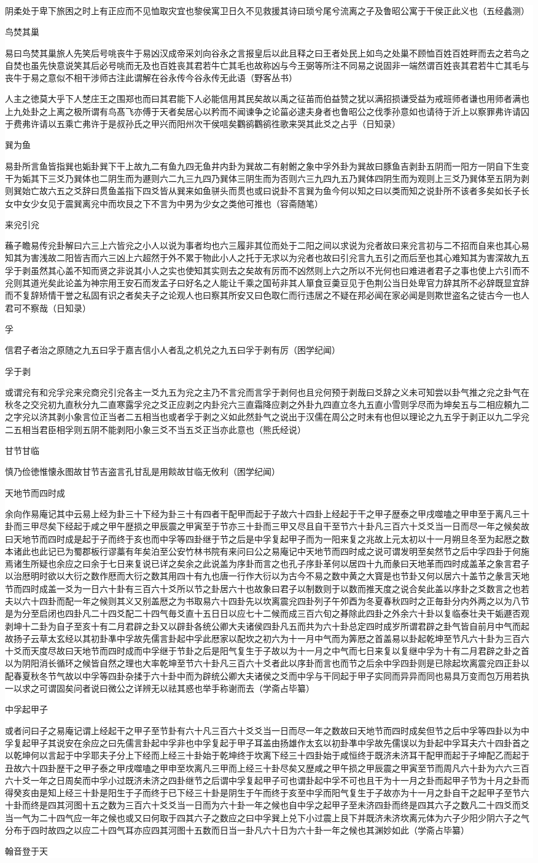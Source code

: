阴柔处于卑下旅困之时上有正应而不见恤取灾宜也黎侯寓卫日久不见救援其诗曰琐兮尾兮流离之子及鲁昭公寓于干侯正此义也（五经蠡测）  

鸟焚其巢  

易曰鸟焚其巢旅人先笑后号咷丧牛于易凶汉成帝采刘向谷永之言报皇后以此且释之曰王者处民上如鸟之处巢不顾恤百姓百姓畔而去之若鸟之自焚也虽先快意说笑其后必号咷而无及也百姓丧其君若牛亡其毛也故称凶与今王弼等所注不同易之说固非一端然谓百姓丧其君若牛亡其毛与丧牛于易之意似不相干涉师古注此谓解在谷永传今谷永传无此语（野客丛书）  

人主之徳莫大乎下人椘庄王之围郑也而曰其君能下人必能信用其民矣故以禹之征苖而伯益赞之犹以满招损谦受益为戒班师者谦也用师者满也上九处卦之上离之极所谓有鸟髙飞亦傅于天者矣居心以矜而不闻谏争之论菑必逮夫身者也鲁昭公之伐季孙意如也请待于沂上以察罪弗许请囚于费弗许请以五乘亡弗许于是叔孙氏之甲兴而阳州次干侯唁矣鸜鹆鸜鹆徃歌来哭其此爻之占乎（日知录）  

巽为鱼  

易卦所言鱼皆指巽也姤卦巽下干上故九二有鱼九四无鱼井内卦为巽故二有射鲋之象中孚外卦为巽故曰豚鱼吉剥卦五阴而一阳方一阴自下生变干为姤其下三爻乃巽体也二阴生而为遯则六二九三九四乃巽体三阴生而为否则六三九四九五乃巽体四阴生而为观则上三爻乃巽体至五阴为剥则巽始亡故六五之爻辞曰贯鱼盖指下四爻皆从巽来如鱼骈头而贯也或曰说卦不言巽为鱼今何以知之曰以类而知之说卦所不该者多矣如长子长女中女少女见于震巽离兊中而坎艮之下不言为中男为少女之类他可推也（容斋随笔）  

来兊引兊  

蘓子瞻易传兊卦解曰六三上六皆兊之小人以说为事者均也六三履非其位而处于二阳之间以求说为兊者故曰来兊言初与二不招而自来也其心易知其为害浅故二阳皆吉而六三凶上六超然于外不累于物此小人之托于无求以为兊者也故曰引兊言九五引之而后至也其心难知其为害深故九五孚于剥虽然其心盖不知而贤之非说其小人之实也使知其实则去之矣故有厉而不凶然则上六之所以不光何也曰难进者君子之事也使上六引而不兊则其道光矣此论盖为神宗用王安石而发孟子曰好名之人能让千乘之国茍非其人箪食豆羮豆见于色荆公当日处卑官力辞其所不必辞既显宜辞而不复辞矫情干誉之私固有识之者矣夫子之论观人也曰察其所安又曰色取仁而行违居之不疑在邦必闻在家必闻是则欺世盗名之徒古今一也人君可不察哉（日知录）  

孚  

信君子者治之原随之九五曰孚于嘉吉信小人者乱之机兑之九五曰孚于剥有厉（困学纪闻）  

孚于剥  

或谓兊有和兊孚兊来兊商兊引兊各主一爻九五为兊之主乃不言兊而言孚于剥何也且兊何预于剥哉曰爻辞之义未可知尝以卦气推之兊之卦气在秋冬之交兊初九直秋分九二直寒露孚兊之爻正应剥之内卦兊六三直霜降应剥之外卦九四直立冬九五直小雪则孚尽而为坤矣五与二相应頼九二之字兊以济其剥小象言位正当者二五相当也或者孚于剥之义如此然卦气之说出于汉儒在周公之时未有也但以理论之九五孚于剥正以九二孚兊二五相当君臣相孚则五阴不能剥阳小象三爻不当五爻正当亦此意也（熊氏经说）  

甘节甘临  

慎乃俭徳惟懐永图故甘节吉盗言孔甘乱是用餤故甘临无攸利（困学纪闻）  

天地节而四时成  

余向作易庵记其中云易上经为卦三十下经为卦三十有四者干配甲而起于子故六十四卦上经起于干之甲子歴泰之甲戌噬嗑之甲申至于离凡三十卦而三甲尽矣下经起于咸之甲午歴损之甲辰震之甲寅至于节亦三十卦而三甲又尽且自干至节六十卦凡三百六十爻爻当一日而尽一年之候矣故曰天地节而四时成是起于子而终于亥也而中孚等四卦继于节之后是中孚复起甲子而为一阳来复之兆故上元太初以十一月朔旦冬至为起厯之数本诸此也此记已为蜀郡板行谬藁有年矣泊至公安竹林书院有来问曰公之易庵记中天地节而四时成之说可谓发明至矣然节之后中孚四卦于何施焉诸生所疑也余应之曰余于七日来复说已详之矣余之此说盖为序卦而言之也孔子序卦革何以居四十九而彖曰天地革而四时成盖革之象言君子以治厯明时欲以大衍之数作厯而大衍之数其用四十有九也唐一行作大衍以为古今不易之数中黄之大寳是也节卦又何以居六十盖节之彖言天地节而四时成盖一爻为一日六十卦有三百六十爻所以节之卦居六十也故象曰君子以制数则于以数而推天度之说合矣此盖以序卦之爻数言之也若夫以六十四卦而配一年之候则其义又别盖厯之为书取易六十四卦先以坎离震兊四卦列子午夘酉为冬夏春秋四时之正毎卦分内外两之以为八节是为分至启闭也四卦凡二十四爻配二十四气毎爻直十五日日以应七十二候而成三百六旬之朞除此四卦之外余六十卦以复临泰壮夬干姤遯否观剥坤十二卦为自子至亥十有二月君辟之卦又以辟卦各统公卿大夫诸侯四卦凡五而共为六十卦总定四时成岁所谓君辟之卦气皆自前月中气而起故扬子云草太玄经以其初卦凖中孚故先儒言卦起中孚此厯家以配坎之初六为十一月中气而为筭厯之首盖易以卦起乾坤至节凡六十卦为三百六十爻而天度尽故曰天地节而四时成而中孚继于节卦之后是阳气复生于子故以为十一月之中气而七日来复以复继中孚为十有二月君辟之卦之首以为阴阳消长循环之候皆自然之理也大率乾坤至节六十卦凡三百六十爻者此以序卦而言也而节之后余中孚四卦则是已除起坎离震兊四正卦以配春夏秋冬节气故以中孚等四卦杂揉于六十卦中而为辟统公卿大夫诸侯之爻而中孚与干同起于甲子实同而异异而同也易具万变而包万用若执一以求之可谓固矣问者说曰微公之详辨无以祛其惑也举手称谢而去（学斋占毕纂）  

中孚起甲子  

或者问曰子之易庵记谓上经起干之甲子至节卦有六十凡三百六十爻爻当一日而尽一年之数故曰天地节而四时成矣但节之后中孚等四卦以为中孚复起甲子其说安在余应之曰先儒言卦起中孚非也中孚复起于甲子耳盖由扬雄作太玄以初卦凖中孚故先儒误以为卦起中孚耳夫六十四卦首之以乾坤何以言起于中孚耶夫子分上下经而上经三十卦始于乾坤终于坎离下经三十四卦始于咸恒终于既济未济耳干配甲而起于子坤配乙而起于丑故六十四卦歴干之甲子泰之甲戌噬嗑之甲申至坎离凡三甲而上经三十卦尽矣又歴咸之甲午损之甲辰震之甲寅至节而周凡六十卦为六六三百六十爻一年之日周矣而中孚小过既济未济之四卦继节之后谓中孚复起甲子可也谓卦起中孚不可也且干为十一月之卦而起甲子节为十月之卦而得癸亥由是知上经三十卦是阳生于子而终于已下经三十卦是阴生于午而终于亥至中孚而阳气复生于子故亦为十一月之卦自干之起甲子至节六十卦而终是四其河图十五之数为三百六十爻爻当一日而为六十卦一年之候也自中孚之起甲子至未济四卦而终是四其六子之数凡二十四爻而爻当一气为二十四气应一年之候也或又曰何取于四其六子之数应之曰中孚巽上兑下小过震上艮下并既济未济坎离元体为六子少阳少阴六子之气分布于四时故四之以应二十四气耳亦应四其河图十五数而日当一卦凡六十日为六十卦一年之候也其渊妙如此（学斋占毕纂）  

翰音登于天  

